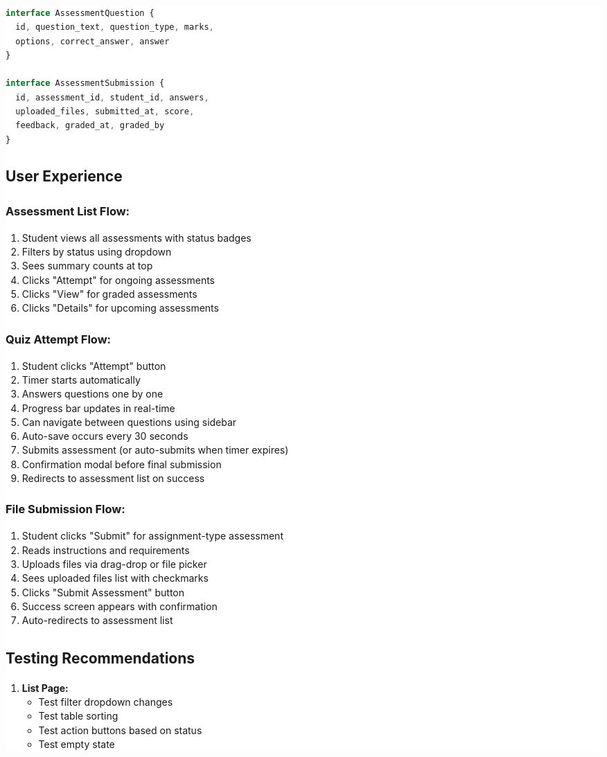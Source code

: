 ```typescript
interface AssessmentQuestion {
  id, question_text, question_type, marks,
  options, correct_answer, answer
}

interface AssessmentSubmission {
  id, assessment_id, student_id, answers,
  uploaded_files, submitted_at, score,
  feedback, graded_at, graded_by
}
```

## User Experience

### Assessment List Flow:
1. Student views all assessments with status badges
2. Filters by status using dropdown
3. Sees summary counts at top
4. Clicks "Attempt" for ongoing assessments
5. Clicks "View" for graded assessments
6. Clicks "Details" for upcoming assessments

### Quiz Attempt Flow:
1. Student clicks "Attempt" button
2. Timer starts automatically
3. Answers questions one by one
4. Progress bar updates in real-time
5. Can navigate between questions using sidebar
6. Auto-save occurs every 30 seconds
7. Submits assessment (or auto-submits when timer expires)
8. Confirmation modal before final submission
9. Redirects to assessment list on success

### File Submission Flow:
1. Student clicks "Submit" for assignment-type assessment
2. Reads instructions and requirements
3. Uploads files via drag-drop or file picker
4. Sees uploaded files list with checkmarks
5. Clicks "Submit Assessment" button
6. Success screen appears with confirmation
7. Auto-redirects to assessment list

## Testing Recommendations

1. **List Page:**
   - Test filter dropdown changes
   - Test table sorting
   - Test action buttons based on status
   - Test empty state
